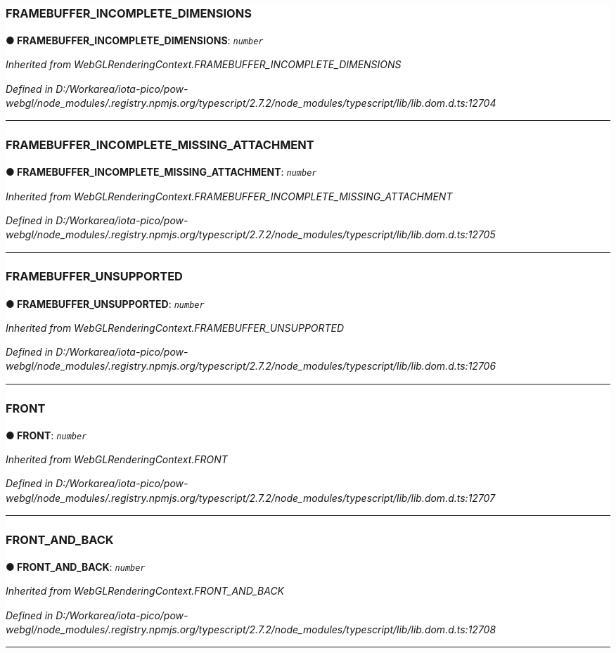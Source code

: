 ###  FRAMEBUFFER_INCOMPLETE_DIMENSIONS

**● FRAMEBUFFER_INCOMPLETE_DIMENSIONS**: *`number`*

*Inherited from WebGLRenderingContext.FRAMEBUFFER_INCOMPLETE_DIMENSIONS*

*Defined in D:/Workarea/iota-pico/pow-webgl/node_modules/.registry.npmjs.org/typescript/2.7.2/node_modules/typescript/lib/lib.dom.d.ts:12704*

___
<a id="framebuffer_incomplete_missing_attachment"></a>

###  FRAMEBUFFER_INCOMPLETE_MISSING_ATTACHMENT

**● FRAMEBUFFER_INCOMPLETE_MISSING_ATTACHMENT**: *`number`*

*Inherited from WebGLRenderingContext.FRAMEBUFFER_INCOMPLETE_MISSING_ATTACHMENT*

*Defined in D:/Workarea/iota-pico/pow-webgl/node_modules/.registry.npmjs.org/typescript/2.7.2/node_modules/typescript/lib/lib.dom.d.ts:12705*

___
<a id="framebuffer_unsupported"></a>

###  FRAMEBUFFER_UNSUPPORTED

**● FRAMEBUFFER_UNSUPPORTED**: *`number`*

*Inherited from WebGLRenderingContext.FRAMEBUFFER_UNSUPPORTED*

*Defined in D:/Workarea/iota-pico/pow-webgl/node_modules/.registry.npmjs.org/typescript/2.7.2/node_modules/typescript/lib/lib.dom.d.ts:12706*

___
<a id="front"></a>

###  FRONT

**● FRONT**: *`number`*

*Inherited from WebGLRenderingContext.FRONT*

*Defined in D:/Workarea/iota-pico/pow-webgl/node_modules/.registry.npmjs.org/typescript/2.7.2/node_modules/typescript/lib/lib.dom.d.ts:12707*

___
<a id="front_and_back"></a>

###  FRONT_AND_BACK

**● FRONT_AND_BACK**: *`number`*

*Inherited from WebGLRenderingContext.FRONT_AND_BACK*

*Defined in D:/Workarea/iota-pico/pow-webgl/node_modules/.registry.npmjs.org/typescript/2.7.2/node_modules/typescript/lib/lib.dom.d.ts:12708*

___
<a id="front_face"></a>
